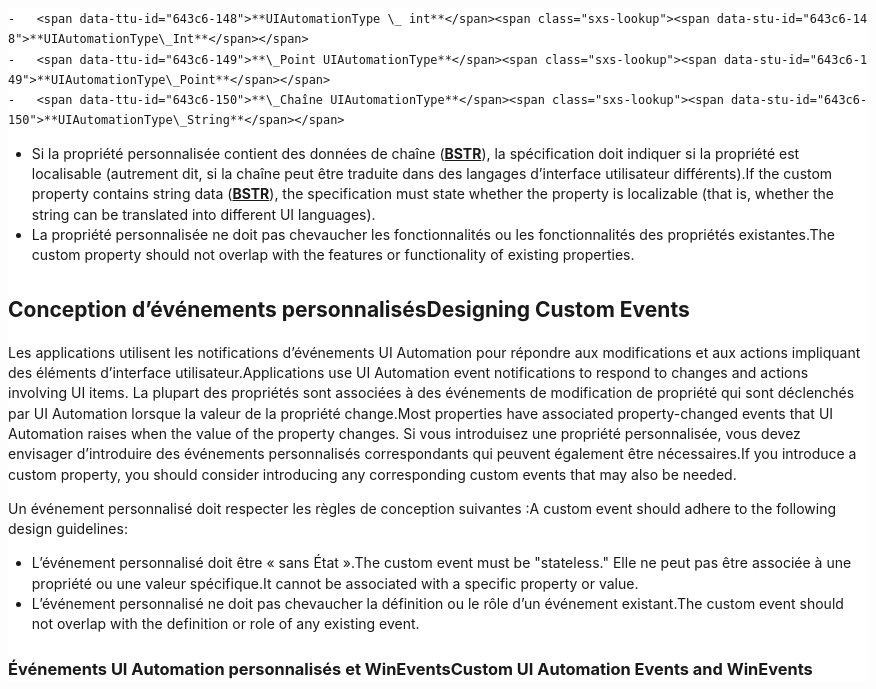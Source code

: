     -   <span data-ttu-id="643c6-148">**UIAutomationType \_ int**</span><span class="sxs-lookup"><span data-stu-id="643c6-148">**UIAutomationType\_Int**</span></span>
    -   <span data-ttu-id="643c6-149">**\_Point UIAutomationType**</span><span class="sxs-lookup"><span data-stu-id="643c6-149">**UIAutomationType\_Point**</span></span>
    -   <span data-ttu-id="643c6-150">**\_Chaîne UIAutomationType**</span><span class="sxs-lookup"><span data-stu-id="643c6-150">**UIAutomationType\_String**</span></span>
-   <span data-ttu-id="643c6-151">Si la propriété personnalisée contient des données de chaîne ([**BSTR**](/previous-versions/windows/desktop/automat/bstr)), la spécification doit indiquer si la propriété est localisable (autrement dit, si la chaîne peut être traduite dans des langages d’interface utilisateur différents).</span><span class="sxs-lookup"><span data-stu-id="643c6-151">If the custom property contains string data ([**BSTR**](/previous-versions/windows/desktop/automat/bstr)), the specification must state whether the property is localizable (that is, whether the string can be translated into different UI languages).</span></span>
-   <span data-ttu-id="643c6-152">La propriété personnalisée ne doit pas chevaucher les fonctionnalités ou les fonctionnalités des propriétés existantes.</span><span class="sxs-lookup"><span data-stu-id="643c6-152">The custom property should not overlap with the features or functionality of existing properties.</span></span>

## <a name="designing-custom-events"></a><span data-ttu-id="643c6-153">Conception d’événements personnalisés</span><span class="sxs-lookup"><span data-stu-id="643c6-153">Designing Custom Events</span></span>

<span data-ttu-id="643c6-154">Les applications utilisent les notifications d’événements UI Automation pour répondre aux modifications et aux actions impliquant des éléments d’interface utilisateur.</span><span class="sxs-lookup"><span data-stu-id="643c6-154">Applications use UI Automation event notifications to respond to changes and actions involving UI items.</span></span> <span data-ttu-id="643c6-155">La plupart des propriétés sont associées à des événements de modification de propriété qui sont déclenchés par UI Automation lorsque la valeur de la propriété change.</span><span class="sxs-lookup"><span data-stu-id="643c6-155">Most properties have associated property-changed events that UI Automation raises when the value of the property changes.</span></span> <span data-ttu-id="643c6-156">Si vous introduisez une propriété personnalisée, vous devez envisager d’introduire des événements personnalisés correspondants qui peuvent également être nécessaires.</span><span class="sxs-lookup"><span data-stu-id="643c6-156">If you introduce a custom property, you should consider introducing any corresponding custom events that may also be needed.</span></span>

<span data-ttu-id="643c6-157">Un événement personnalisé doit respecter les règles de conception suivantes :</span><span class="sxs-lookup"><span data-stu-id="643c6-157">A custom event should adhere to the following design guidelines:</span></span>

-   <span data-ttu-id="643c6-158">L’événement personnalisé doit être « sans État ».</span><span class="sxs-lookup"><span data-stu-id="643c6-158">The custom event must be "stateless."</span></span> <span data-ttu-id="643c6-159">Elle ne peut pas être associée à une propriété ou une valeur spécifique.</span><span class="sxs-lookup"><span data-stu-id="643c6-159">It cannot be associated with a specific property or value.</span></span>
-   <span data-ttu-id="643c6-160">L’événement personnalisé ne doit pas chevaucher la définition ou le rôle d’un événement existant.</span><span class="sxs-lookup"><span data-stu-id="643c6-160">The custom event should not overlap with the definition or role of any existing event.</span></span>

### <a name="custom-ui-automation-events-and-winevents"></a><span data-ttu-id="643c6-161">Événements UI Automation personnalisés et WinEvents</span><span class="sxs-lookup"><span data-stu-id="643c6-161">Custom UI Automation Events and WinEvents</span></span>
